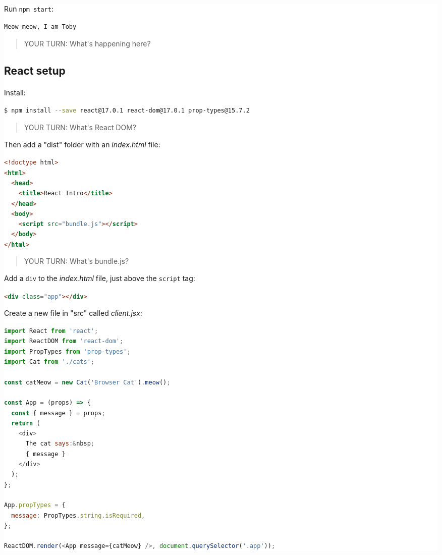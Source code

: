 Run `npm start`:

```sh
Meow meow, I am Toby
```

> YOUR TURN: What's happening here?

## React setup

Install:

```sh
$ npm install --save react@17.0.1 react-dom@17.0.1 prop-types@15.7.2
```

> YOUR TURN: What's React DOM?

Then add a "dist" folder with an *index.html* file:

```html
<!doctype html>
<html>
  <head>
    <title>React Intro</title>
  </head>
  <body>
    <script src="bundle.js"></script>
  </body>
</html>
```

> YOUR TURN: What's bundle.js?

Add a `div` to the *index.html* file, just above the `script` tag:

```html
<div class="app"></div>
```

Create a new file in "src" called *client.jsx*:

```javascript
import React from 'react';
import ReactDOM from 'react-dom';
import PropTypes from 'prop-types';
import Cat from './cats';

const catMeow = new Cat('Browser Cat').meow();

const App = (props) => {
  const { message } = props;
  return (
    <div>
      The cat says:&nbsp;
      { message }
    </div>
  );
};

App.propTypes = {
  message: PropTypes.string.isRequired,
};

ReactDOM.render(<App message={catMeow} />, document.querySelector('.app'));
```
